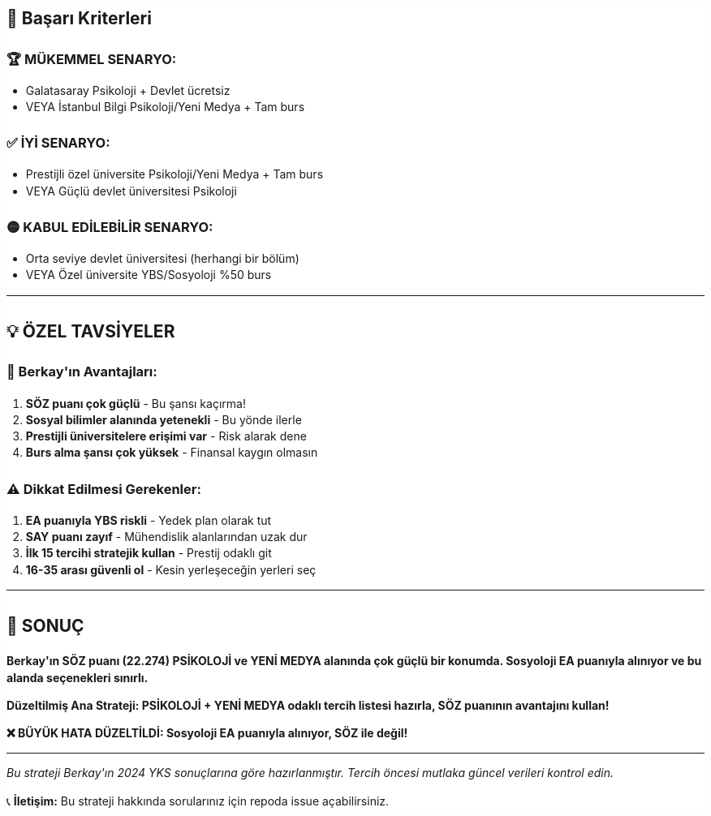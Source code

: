 
## 🎯 Başarı Kriterleri

### **🏆 MÜKEMMEL SENARYO:**
- Galatasaray Psikoloji + Devlet ücretsiz
- VEYA İstanbul Bilgi Psikoloji/Yeni Medya + Tam burs

### **✅ İYİ SENARYO:**
- Prestijli özel üniversite Psikoloji/Yeni Medya + Tam burs
- VEYA Güçlü devlet üniversitesi Psikoloji

### **🟡 KABUL EDİLEBİLİR SENARYO:**
- Orta seviye devlet üniversitesi (herhangi bir bölüm)
- VEYA Özel üniversite YBS/Sosyoloji %50 burs

---

## 💡 ÖZEL TAVSİYELER

### **🎯 Berkay'ın Avantajları:**
1. **SÖZ puanı çok güçlü** - Bu şansı kaçırma!
2. **Sosyal bilimler alanında yetenekli** - Bu yönde ilerle
3. **Prestijli üniversitelere erişimi var** - Risk alarak dene
4. **Burs alma şansı çok yüksek** - Finansal kaygın olmasın

### **⚠️ Dikkat Edilmesi Gerekenler:**
1. **EA puanıyla YBS riskli** - Yedek plan olarak tut
2. **SAY puanı zayıf** - Mühendislik alanlarından uzak dur
3. **İlk 15 tercihi stratejik kullan** - Prestij odaklı git
4. **16-35 arası güvenli ol** - Kesin yerleşeceğin yerleri seç

---

## 🎊 SONUÇ

**Berkay'ın SÖZ puanı (22.274) PSİKOLOJİ ve YENİ MEDYA alanında çok güçlü bir konumda. Sosyoloji EA puanıyla alınıyor ve bu alanda seçenekleri sınırlı.**

**Düzeltilmiş Ana Strateji: PSİKOLOJİ + YENİ MEDYA odaklı tercih listesi hazırla, SÖZ puanının avantajını kullan!**

**❌ BÜYÜK HATA DÜZELTİLDİ: Sosyoloji EA puanıyla alınıyor, SÖZ ile değil!**

---

*Bu strateji Berkay'ın 2024 YKS sonuçlarına göre hazırlanmıştır. Tercih öncesi mutlaka güncel verileri kontrol edin.*

📞 **İletişim:** Bu strateji hakkında sorularınız için repoda issue açabilirsiniz.
